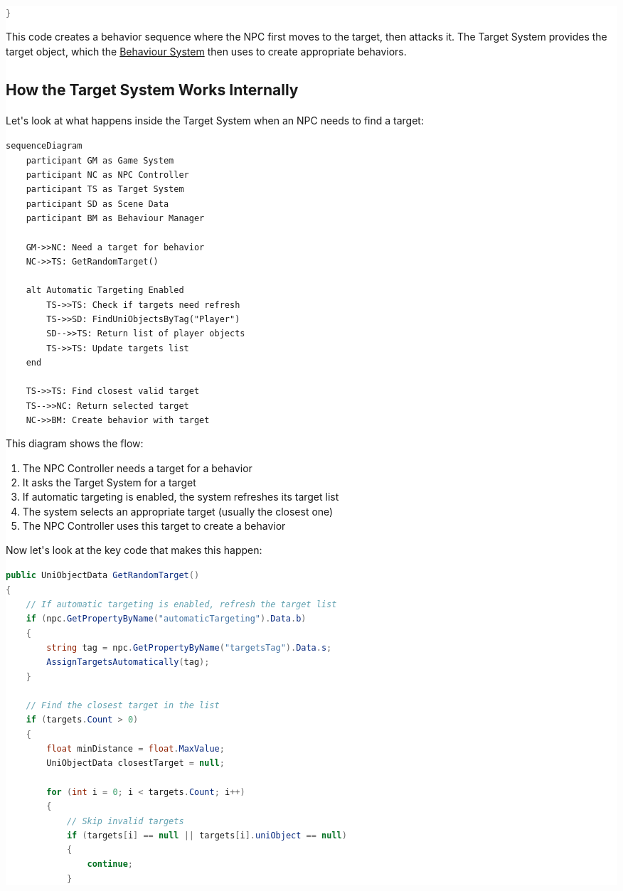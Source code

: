 ```csharp
}
```

This code creates a behavior sequence where the NPC first moves to the target, then attacks it. The Target System provides the target object, which the [Behaviour System](01_behaviour_system_.md) then uses to create appropriate behaviors.

## How the Target System Works Internally

Let's look at what happens inside the Target System when an NPC needs to find a target:

```mermaid
sequenceDiagram
    participant GM as Game System
    participant NC as NPC Controller
    participant TS as Target System
    participant SD as Scene Data
    participant BM as Behaviour Manager
    
    GM->>NC: Need a target for behavior
    NC->>TS: GetRandomTarget()
    
    alt Automatic Targeting Enabled
        TS->>TS: Check if targets need refresh
        TS->>SD: FindUniObjectsByTag("Player")
        SD-->>TS: Return list of player objects
        TS->>TS: Update targets list
    end
    
    TS->>TS: Find closest valid target
    TS-->>NC: Return selected target
    NC->>BM: Create behavior with target
```

This diagram shows the flow:
1. The NPC Controller needs a target for a behavior
2. It asks the Target System for a target
3. If automatic targeting is enabled, the system refreshes its target list
4. The system selects an appropriate target (usually the closest one)
5. The NPC Controller uses this target to create a behavior

Now let's look at the key code that makes this happen:

```csharp
public UniObjectData GetRandomTarget()
{
    // If automatic targeting is enabled, refresh the target list
    if (npc.GetPropertyByName("automaticTargeting").Data.b)
    {
        string tag = npc.GetPropertyByName("targetsTag").Data.s;
        AssignTargetsAutomatically(tag);
    }

    // Find the closest target in the list
    if (targets.Count > 0)
    {
        float minDistance = float.MaxValue;
        UniObjectData closestTarget = null;
        
        for (int i = 0; i < targets.Count; i++)
        {
            // Skip invalid targets
            if (targets[i] == null || targets[i].uniObject == null)
            {
                continue;
            }
```